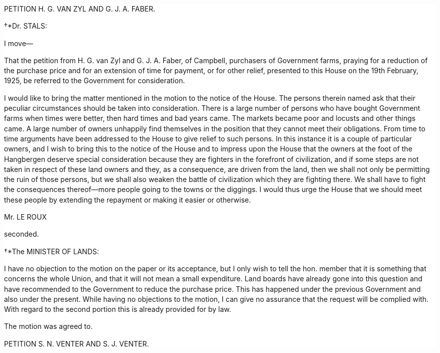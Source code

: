 <debateSection name="#petition_h_g_van_zyl_and_g_j_a_faber">

<heading>PETITION H. G. VAN ZYL AND G. J. A. FABER.</heading>

<speech by="#stals">

<from>&#x2020;*Dr. <person refersTo="hansard_za">STALS</person>:</from>

<p>I move&#x2014;</p>

<block name="quote">That the petition from H. G. van Zyl and G. J. A. Faber, of Campbell, purchasers of Government farms, praying for a reduction of the purchase price and for an extension of time for payment, or for other relief, presented to this House on the 19th February, 1925, be referred to the Government for consideration.</block>

<p>I would like to bring the matter mentioned in the motion to the notice of the House. The persons therein named ask that their peculiar circumstances should be taken into consideration. There is a large number of persons who have bought Government farms when times were better, then hard times and bad years came. The markets became poor and locusts and other things came. A large number of owners unhappily find themselves in the position that they cannot meet their obligations. From time to time arguments have been addressed to the House to give relief to such persons. In this instance it is a couple of particular owners, and I wish to bring this to the notice of the House and to impress upon the House that the owners at the foot of the Hangbergen deserve special consideration because they are fighters in the forefront of civilization, and if some steps are not taken in respect of these land owners and they, as a consequence, are driven from the land, then we shall not only be permitting the ruin of those persons, but we shall also weaken the battle of civilization which they are fighting there. We shall have to fight the consequences thereof&#x2014;more people going to the towns or the diggings. I would thus urge the House that we should meet these people by extending the repayment or making it easier or otherwise.</p>

</speech>

<speech by="#le_roux">

<from>Mr. <person refersTo="hansard_za">LE ROUX</person></from>

<p>seconded.</p>

</speech>

<speech by="#minister_of_lands">

<from>&#x2020;*The <person refersTo="hansard_za">MINISTER OF LANDS</person>:</from>

<p>I have no objection to the motion on the paper or its acceptance, but I only wish to tell the hon. member that it is something that concerns the whole Union, and that it will not mean a small expenditure. Land boards have already gone into this question and have recommended to the Government to reduce the purchase price. This has happened under the previous Government and also under the present. While having no objections to the motion, I can give no assurance that the request will be complied with. With regard to the second portion this is already provided for by law.</p>

<p>The motion was agreed to.</p>

</speech>

</debateSection>

<debateSection name="#petition_s_n_venter_and_s_j_venter">

<heading><span class="col_769-770" refersTo="page_0465"/>PETITION S. N. VENTER AND S. J. VENTER.</heading>
